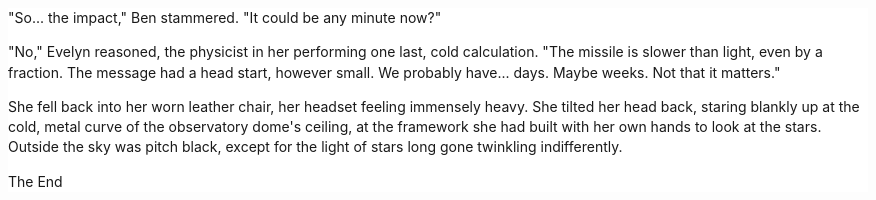 "So... the impact," Ben stammered. "It could be any minute now?"

"No," Evelyn reasoned, the physicist in her performing one last, cold calculation. "The missile is slower than light, even by a fraction. The message had a head start, however small. We probably have... days. Maybe weeks. Not that it matters."

She fell back into her worn leather chair, her headset feeling immensely heavy. She tilted her head back, staring blankly up at the cold, metal curve of the observatory dome's ceiling, at the framework she had built with her own hands to look at the stars. Outside the sky was pitch black, except for the light of stars long gone twinkling indifferently. 


The End
